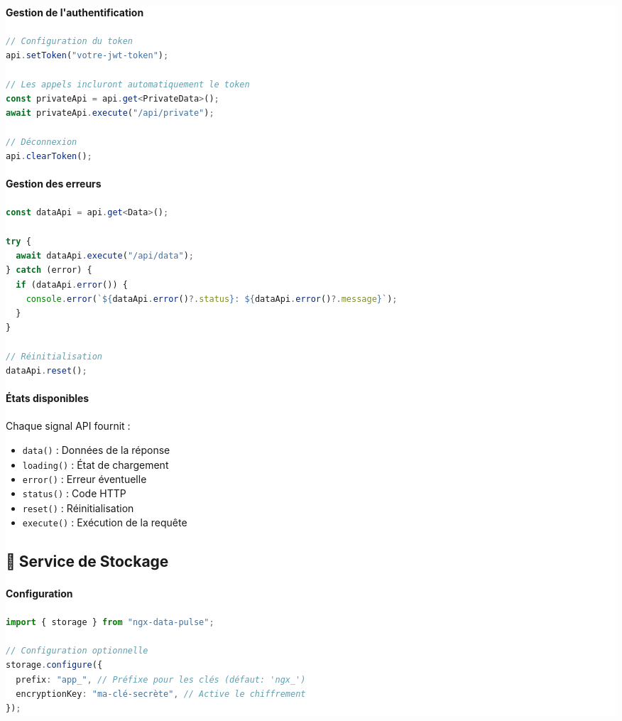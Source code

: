 #### Gestion de l'authentification

```typescript
// Configuration du token
api.setToken("votre-jwt-token");

// Les appels incluront automatiquement le token
const privateApi = api.get<PrivateData>();
await privateApi.execute("/api/private");

// Déconnexion
api.clearToken();
```

#### Gestion des erreurs

```typescript
const dataApi = api.get<Data>();

try {
  await dataApi.execute("/api/data");
} catch (error) {
  if (dataApi.error()) {
    console.error(`${dataApi.error()?.status}: ${dataApi.error()?.message}`);
  }
}

// Réinitialisation
dataApi.reset();
```

#### États disponibles

Chaque signal API fournit :

- `data()` : Données de la réponse
- `loading()` : État de chargement
- `error()` : Erreur éventuelle
- `status()` : Code HTTP
- `reset()` : Réinitialisation
- `execute()` : Exécution de la requête

## 🚀 Service de Stockage

#### Configuration

```typescript
import { storage } from "ngx-data-pulse";

// Configuration optionnelle
storage.configure({
  prefix: "app_", // Préfixe pour les clés (défaut: 'ngx_')
  encryptionKey: "ma-clé-secrète", // Active le chiffrement
});
```
